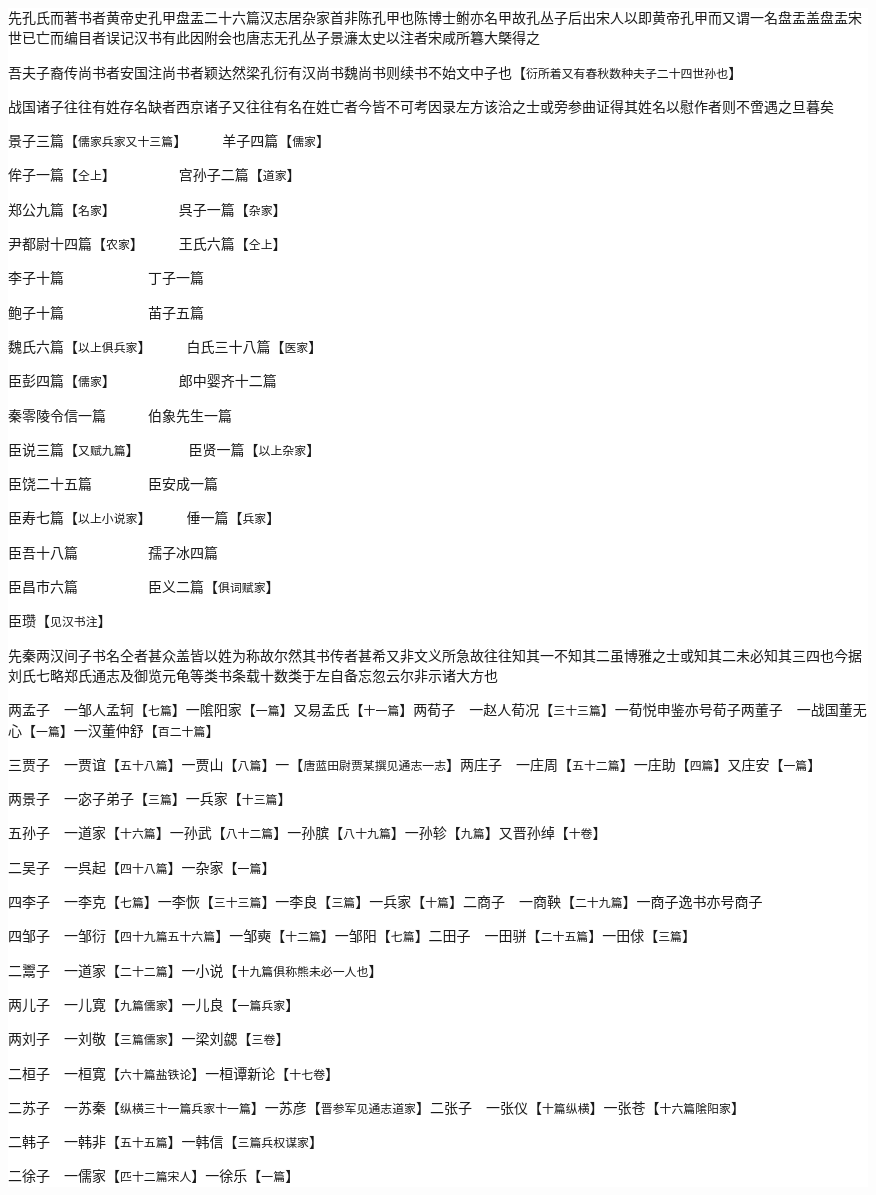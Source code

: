 先孔氏而著书者黄帝史孔甲盘盂二十六篇汉志居杂家首非陈孔甲也陈博士鲋亦名甲故孔丛子后出宋人以即黄帝孔甲而又谓一名盘盂盖盘盂宋世已亡而编目者误记汉书有此因附会也唐志无孔丛子景濓太史以注者宋咸所篹大槩得之  

吾夫子裔传尚书者安国注尚书者颖达然梁孔衍有汉尚书魏尚书则续书不始文中子也【`衍所着又有春秋数种夫子二十四世孙也`】  

战国诸子往往有姓存名缺者西京诸子又往往有名在姓亡者今皆不可考因录左方该洽之士或旁参曲证得其姓名以慰作者则不啻遇之旦暮矣  

景子三篇【`儒家兵家又十三篇`】　　　羊子四篇【`儒家`】  

侔子一篇【`仝上`】　　　　　宫孙子二篇【`道家`】  

郑公九篇【`名家`】　　　　　呉子一篇【`杂家`】  

尹都尉十四篇【`农家`】　　　王氏六篇【`仝上`】  

李子十篇　　　　　　丁子一篇  

鲍子十篇　　　　　　苖子五篇  

魏氏六篇【`以上俱兵家`】　　　白氏三十八篇【`医家`】  

臣彭四篇【`儒家`】　　　　　郎中婴齐十二篇  

秦零陵令信一篇　　　伯象先生一篇  

臣说三篇【`又赋九篇`】　　　　臣贤一篇【`以上杂家`】  

臣饶二十五篇　　　　臣安成一篇  

臣寿七篇【`以上小说家`】　　　倕一篇【`兵家`】  

臣吾十八篇　　　　　孺子冰四篇  

臣昌市六篇　　　　　臣义二篇【`俱词赋家`】  

臣瓒【`见汉书注`】  

先秦两汉间子书名仝者甚众盖皆以姓为称故尔然其书传者甚希又非文义所急故往往知其一不知其二虽博雅之士或知其二未必知其三四也今据刘氏七略郑氏通志及御览元龟等类书条载十数类于左自备忘忽云尔非示诸大方也  

两孟子　一邹人孟轲【`七篇`】一隂阳家【`一篇`】又易孟氏【`十一篇`】两荀子　一赵人荀况【`三十三篇`】一荀悦申鉴亦号荀子两董子　一战国董无心【`一篇`】一汉董仲舒【`百二十篇`】  

三贾子　一贾谊【`五十八篇`】一贾山【`八篇`】一【`唐蓝田尉贾某撰见通志一志`】两庄子　一庄周【`五十二篇`】一庄助【`四篇`】又庄安【`一篇`】  

两景子　一宓子弟子【`三篇`】一兵家【`十三篇`】  

五孙子　一道家【`十六篇`】一孙武【`八十二篇`】一孙膑【`八十九篇`】一孙轸【`九篇`】又晋孙绰【`十卷`】  

二吴子　一呉起【`四十八篇`】一杂家【`一篇`】  

四李子　一李克【`七篇`】一李恢【`三十三篇`】一李良【`三篇`】一兵家【`十篇`】二商子　一商鞅【`二十九篇`】一商子逸书亦号商子  

四邹子　一邹衍【`四十九篇五十六篇`】一邹奭【`十二篇`】一邹阳【`七篇`】二田子　一田骈【`二十五篇`】一田俅【`三篇`】  

二鬻子　一道家【`二十二篇`】一小说【`十九篇俱称熊未必一人也`】  

两儿子　一儿寛【`九篇儒家`】一儿良【`一篇兵家`】  

两刘子　一刘敬【`三篇儒家`】一梁刘勰【`三卷`】  

二桓子　一桓寛【`六十篇盐铁论`】一桓谭新论【`十七卷`】  

二苏子　一苏秦【`纵横三十一篇兵家十一篇`】一苏彦【`晋参军见通志道家`】二张子　一张仪【`十篇纵横`】一张苍【`十六篇隂阳家`】  

二韩子　一韩非【`五十五篇`】一韩信【`三篇兵权谋家`】  

二徐子　一儒家【`匹十二篇宋人`】一徐乐【`一篇`】  
